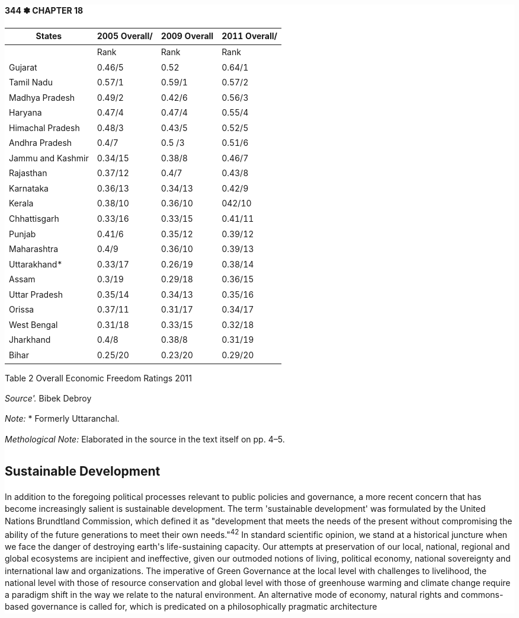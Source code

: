#### **344** ✽ CHAPTER 18

| States            | 2005 Overall/ | 2009 Overall | 2011 Overall/ |
|-------------------|---------------|--------------|---------------|
|                   | Rank          | Rank         | Rank          |
| Gujarat           | 0.46/5        | 0.52         | 0.64/1        |
| Tamil Nadu        | 0.57/1        | 0.59/1       | 0.57/2        |
| Madhya Pradesh    | 0.49/2        | 0.42/6       | 0.56/3        |
| Haryana           | 0.47/4        | 0.47/4       | 0.55/4        |
| Himachal Pradesh  | 0.48/3        | 0.43/5       | 0.52/5        |
| Andhra Pradesh    | 0.4/7         | 0.5 /3       | 0.51/6        |
| Jammu and Kashmir | 0.34/15       | 0.38/8       | 0.46/7        |
| Rajasthan         | 0.37/12       | 0.4/7        | 0.43/8        |
| Karnataka         | 0.36/13       | 0.34/13      | 0.42/9        |
| Kerala            | 0.38/10       | 0.36/10      | 042/10        |
| Chhattisgarh      | 0.33/16       | 0.33/15      | 0.41/11       |
| Punjab            | 0.41/6        | 0.35/12      | 0.39/12       |
| Maharashtra       | 0.4/9         | 0.36/10      | 0.39/13       |
| Uttarakhand*      | 0.33/17       | 0.26/19      | 0.38/14       |
| Assam             | 0.3/19        | 0.29/18      | 0.36/15       |
| Uttar Pradesh     | 0.35/14       | 0.34/13      | 0.35/16       |
| Orissa            | 0.37/11       | 0.31/17      | 0.34/17       |
| West Bengal       | 0.31/18       | 0.33/15      | 0.32/18       |
| Jharkhand         | 0.4/8         | 0.38/8       | 0.31/19       |
| Bihar             | 0.25/20       | 0.23/20      | 0.29/20       |

Table 2 Overall Economic Freedom Ratings 2011

*Source'.* Bibek Debroy

*Note:* \* Formerly Uttaranchal.

*Methological Note:* Elaborated in the source in the text itself on pp. 4–5.

## **Sustainable Development**

In addition to the foregoing political processes relevant to public policies and governance, a more recent concern that has become increasingly salient is sustainable development. The term 'sustainable development' was formulated by the United Nations Brundtland Commission, which defined it as "development that meets the needs of the present without compromising the ability of the future generations to meet their own needs."<sup>42</sup> In standard scientific opinion, we stand at a historical juncture when we face the danger of destroying earth's life-sustaining capacity. Our attempts at preservation of our local, national, regional and global ecosystems are incipient and ineffective, given our outmoded notions of living, political economy, national sovereignty and international law and organizations. The imperative of Green Governance at the local level with challenges to livelihood, the national level with those of resource conservation and global level with those of greenhouse warming and climate change require a paradigm shift in the way we relate to the natural environment. An alternative mode of economy, natural rights and commons-based governance is called for, which is predicated on a philosophically pragmatic architecture
